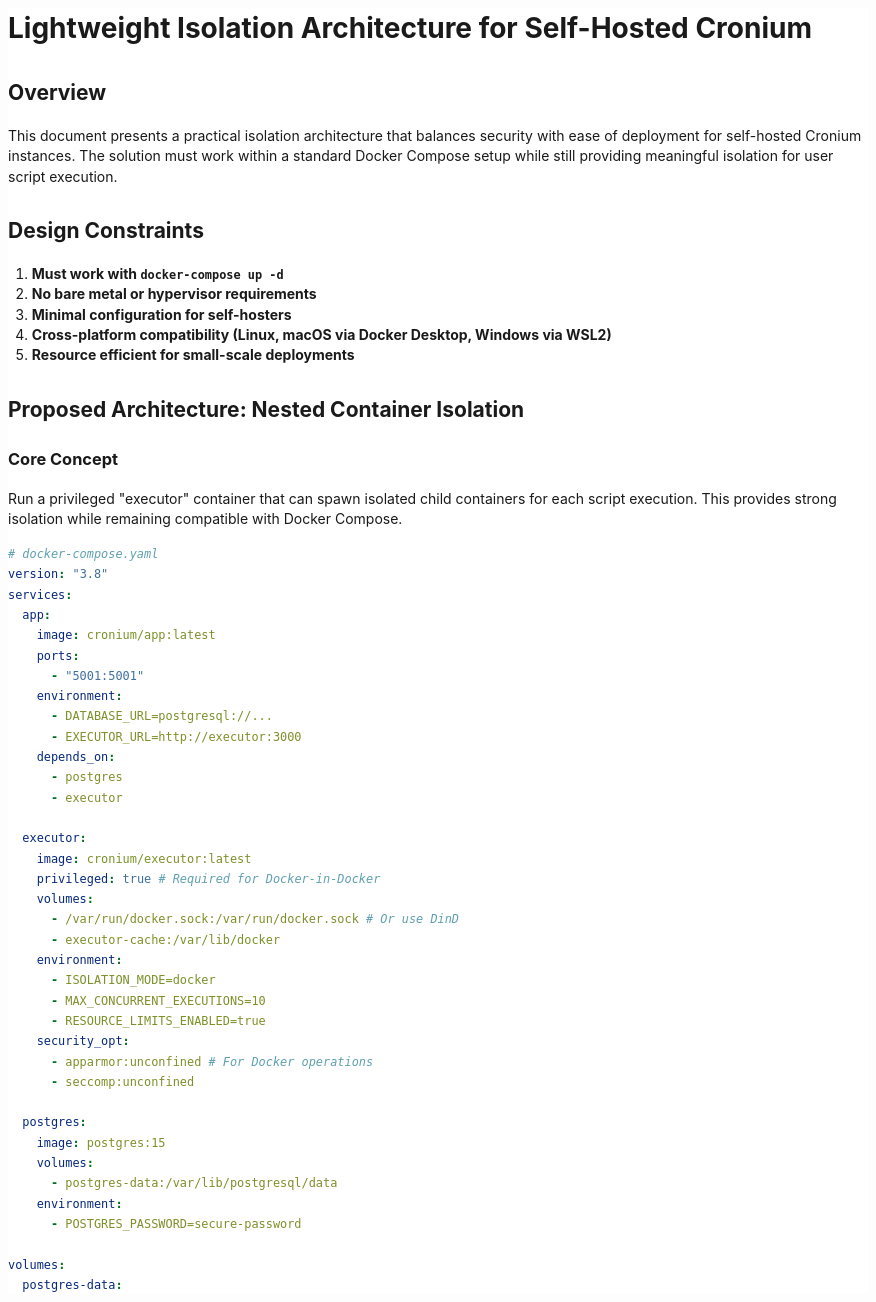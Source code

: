 # Lightweight Isolation Architecture for Self-Hosted Cronium

## Overview

This document presents a practical isolation architecture that balances security with ease of deployment for self-hosted Cronium instances. The solution must work within a standard Docker Compose setup while still providing meaningful isolation for user script execution.

## Design Constraints

1. **Must work with `docker-compose up -d`**
2. **No bare metal or hypervisor requirements**
3. **Minimal configuration for self-hosters**
4. **Cross-platform compatibility (Linux, macOS via Docker Desktop, Windows via WSL2)**
5. **Resource efficient for small-scale deployments**

## Proposed Architecture: Nested Container Isolation

### Core Concept

Run a privileged "executor" container that can spawn isolated child containers for each script execution. This provides strong isolation while remaining compatible with Docker Compose.

```yaml
# docker-compose.yaml
version: "3.8"
services:
  app:
    image: cronium/app:latest
    ports:
      - "5001:5001"
    environment:
      - DATABASE_URL=postgresql://...
      - EXECUTOR_URL=http://executor:3000
    depends_on:
      - postgres
      - executor

  executor:
    image: cronium/executor:latest
    privileged: true # Required for Docker-in-Docker
    volumes:
      - /var/run/docker.sock:/var/run/docker.sock # Or use DinD
      - executor-cache:/var/lib/docker
    environment:
      - ISOLATION_MODE=docker
      - MAX_CONCURRENT_EXECUTIONS=10
      - RESOURCE_LIMITS_ENABLED=true
    security_opt:
      - apparmor:unconfined # For Docker operations
      - seccomp:unconfined

  postgres:
    image: postgres:15
    volumes:
      - postgres-data:/var/lib/postgresql/data
    environment:
      - POSTGRES_PASSWORD=secure-password

volumes:
  postgres-data:
```
